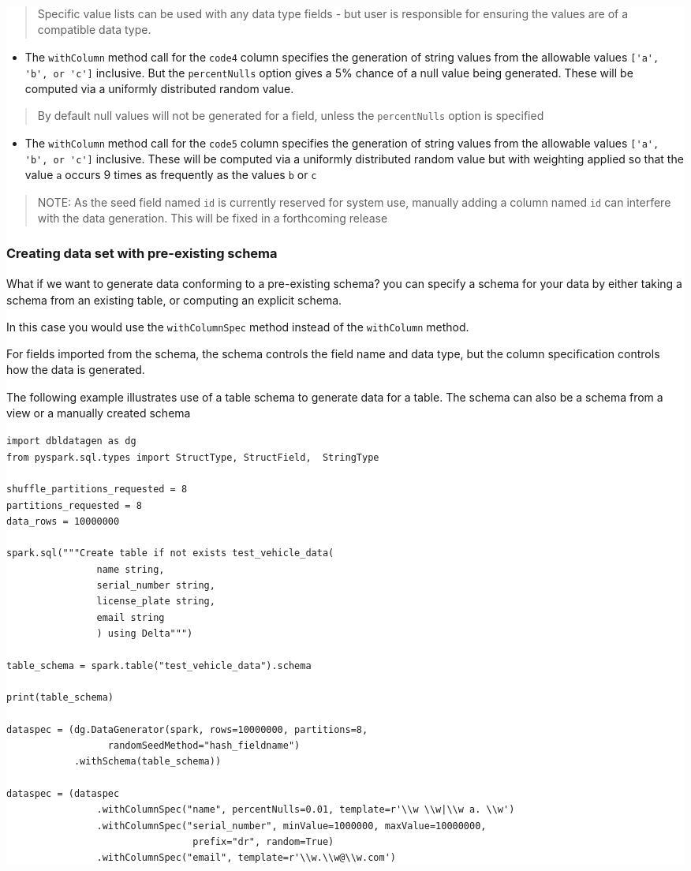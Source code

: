 > Specific value lists can be used with any data type fields - but user is responsible for ensuring the values are of 
>a compatible data type.

- The `withColumn` method call for the `code4` column specifies the generation of string values from 
the allowable values `['a', 'b', or 'c']`
inclusive. But the `percentNulls` option gives a 5% chance of a null value being generated. 
These will be computed via a uniformly distributed random value.

> By default null values will not be generated for a field, unless the `percentNulls` option is specified

- The `withColumn` method call for the `code5` column specifies the generation of string values from 
the allowable values `['a', 'b', or 'c']`
inclusive. These will be computed via a uniformly distributed random value but with weighting applied so that
the value `a` occurs 9 times as frequently as the values `b` or `c`

> NOTE: As the seed field named `id` is currently reserved for system use, manually adding a column named `id` can 
> interfere with the data generation. This will be fixed in a forthcoming release

### Creating data set with pre-existing schema
What if we want to generate data conforming to a pre-existing schema? you can specify a schema for your data by either 
taking a schema from an existing table, or computing an explicit schema. 

In this case you would use the `withColumnSpec` method instead of the `withColumn` method.

For fields imported from the schema, the schema controls the field name and data type, but the column specification 
controls how the data is generated.

The following example illustrates use of a table schema to generate data for a table. 
The schema can also be a schema from a view or a manually created schema 

```
import dbldatagen as dg
from pyspark.sql.types import StructType, StructField,  StringType

shuffle_partitions_requested = 8
partitions_requested = 8
data_rows = 10000000

spark.sql("""Create table if not exists test_vehicle_data(
                name string, 
                serial_number string, 
                license_plate string, 
                email string
                ) using Delta""")

table_schema = spark.table("test_vehicle_data").schema

print(table_schema)
  
dataspec = (dg.DataGenerator(spark, rows=10000000, partitions=8, 
                  randomSeedMethod="hash_fieldname")
            .withSchema(table_schema))

dataspec = (dataspec
                .withColumnSpec("name", percentNulls=0.01, template=r'\\w \\w|\\w a. \\w')                                       
                .withColumnSpec("serial_number", minValue=1000000, maxValue=10000000, 
                                 prefix="dr", random=True) 
                .withColumnSpec("email", template=r'\\w.\\w@\\w.com')       
```